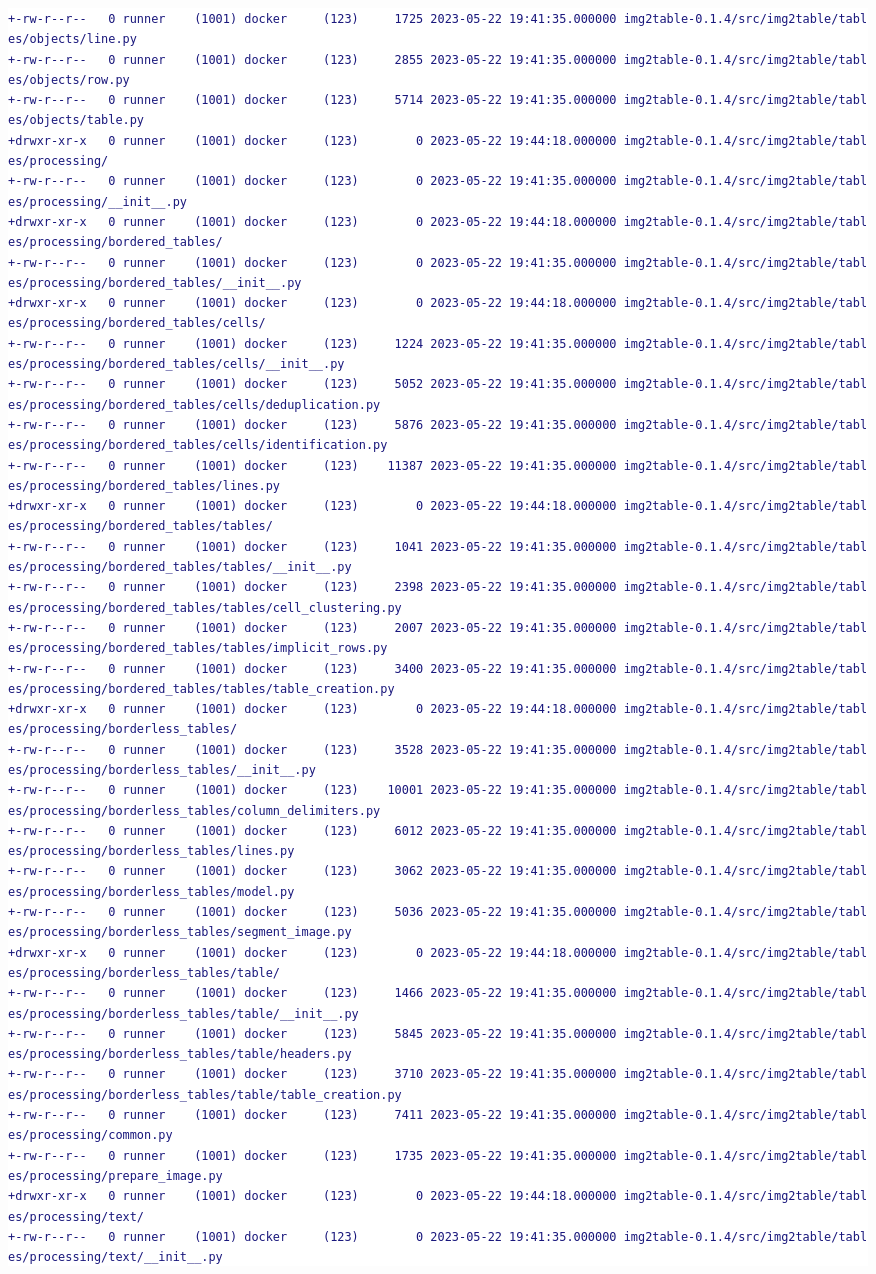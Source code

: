 ```diff
+-rw-r--r--   0 runner    (1001) docker     (123)     1725 2023-05-22 19:41:35.000000 img2table-0.1.4/src/img2table/tables/objects/line.py
+-rw-r--r--   0 runner    (1001) docker     (123)     2855 2023-05-22 19:41:35.000000 img2table-0.1.4/src/img2table/tables/objects/row.py
+-rw-r--r--   0 runner    (1001) docker     (123)     5714 2023-05-22 19:41:35.000000 img2table-0.1.4/src/img2table/tables/objects/table.py
+drwxr-xr-x   0 runner    (1001) docker     (123)        0 2023-05-22 19:44:18.000000 img2table-0.1.4/src/img2table/tables/processing/
+-rw-r--r--   0 runner    (1001) docker     (123)        0 2023-05-22 19:41:35.000000 img2table-0.1.4/src/img2table/tables/processing/__init__.py
+drwxr-xr-x   0 runner    (1001) docker     (123)        0 2023-05-22 19:44:18.000000 img2table-0.1.4/src/img2table/tables/processing/bordered_tables/
+-rw-r--r--   0 runner    (1001) docker     (123)        0 2023-05-22 19:41:35.000000 img2table-0.1.4/src/img2table/tables/processing/bordered_tables/__init__.py
+drwxr-xr-x   0 runner    (1001) docker     (123)        0 2023-05-22 19:44:18.000000 img2table-0.1.4/src/img2table/tables/processing/bordered_tables/cells/
+-rw-r--r--   0 runner    (1001) docker     (123)     1224 2023-05-22 19:41:35.000000 img2table-0.1.4/src/img2table/tables/processing/bordered_tables/cells/__init__.py
+-rw-r--r--   0 runner    (1001) docker     (123)     5052 2023-05-22 19:41:35.000000 img2table-0.1.4/src/img2table/tables/processing/bordered_tables/cells/deduplication.py
+-rw-r--r--   0 runner    (1001) docker     (123)     5876 2023-05-22 19:41:35.000000 img2table-0.1.4/src/img2table/tables/processing/bordered_tables/cells/identification.py
+-rw-r--r--   0 runner    (1001) docker     (123)    11387 2023-05-22 19:41:35.000000 img2table-0.1.4/src/img2table/tables/processing/bordered_tables/lines.py
+drwxr-xr-x   0 runner    (1001) docker     (123)        0 2023-05-22 19:44:18.000000 img2table-0.1.4/src/img2table/tables/processing/bordered_tables/tables/
+-rw-r--r--   0 runner    (1001) docker     (123)     1041 2023-05-22 19:41:35.000000 img2table-0.1.4/src/img2table/tables/processing/bordered_tables/tables/__init__.py
+-rw-r--r--   0 runner    (1001) docker     (123)     2398 2023-05-22 19:41:35.000000 img2table-0.1.4/src/img2table/tables/processing/bordered_tables/tables/cell_clustering.py
+-rw-r--r--   0 runner    (1001) docker     (123)     2007 2023-05-22 19:41:35.000000 img2table-0.1.4/src/img2table/tables/processing/bordered_tables/tables/implicit_rows.py
+-rw-r--r--   0 runner    (1001) docker     (123)     3400 2023-05-22 19:41:35.000000 img2table-0.1.4/src/img2table/tables/processing/bordered_tables/tables/table_creation.py
+drwxr-xr-x   0 runner    (1001) docker     (123)        0 2023-05-22 19:44:18.000000 img2table-0.1.4/src/img2table/tables/processing/borderless_tables/
+-rw-r--r--   0 runner    (1001) docker     (123)     3528 2023-05-22 19:41:35.000000 img2table-0.1.4/src/img2table/tables/processing/borderless_tables/__init__.py
+-rw-r--r--   0 runner    (1001) docker     (123)    10001 2023-05-22 19:41:35.000000 img2table-0.1.4/src/img2table/tables/processing/borderless_tables/column_delimiters.py
+-rw-r--r--   0 runner    (1001) docker     (123)     6012 2023-05-22 19:41:35.000000 img2table-0.1.4/src/img2table/tables/processing/borderless_tables/lines.py
+-rw-r--r--   0 runner    (1001) docker     (123)     3062 2023-05-22 19:41:35.000000 img2table-0.1.4/src/img2table/tables/processing/borderless_tables/model.py
+-rw-r--r--   0 runner    (1001) docker     (123)     5036 2023-05-22 19:41:35.000000 img2table-0.1.4/src/img2table/tables/processing/borderless_tables/segment_image.py
+drwxr-xr-x   0 runner    (1001) docker     (123)        0 2023-05-22 19:44:18.000000 img2table-0.1.4/src/img2table/tables/processing/borderless_tables/table/
+-rw-r--r--   0 runner    (1001) docker     (123)     1466 2023-05-22 19:41:35.000000 img2table-0.1.4/src/img2table/tables/processing/borderless_tables/table/__init__.py
+-rw-r--r--   0 runner    (1001) docker     (123)     5845 2023-05-22 19:41:35.000000 img2table-0.1.4/src/img2table/tables/processing/borderless_tables/table/headers.py
+-rw-r--r--   0 runner    (1001) docker     (123)     3710 2023-05-22 19:41:35.000000 img2table-0.1.4/src/img2table/tables/processing/borderless_tables/table/table_creation.py
+-rw-r--r--   0 runner    (1001) docker     (123)     7411 2023-05-22 19:41:35.000000 img2table-0.1.4/src/img2table/tables/processing/common.py
+-rw-r--r--   0 runner    (1001) docker     (123)     1735 2023-05-22 19:41:35.000000 img2table-0.1.4/src/img2table/tables/processing/prepare_image.py
+drwxr-xr-x   0 runner    (1001) docker     (123)        0 2023-05-22 19:44:18.000000 img2table-0.1.4/src/img2table/tables/processing/text/
+-rw-r--r--   0 runner    (1001) docker     (123)        0 2023-05-22 19:41:35.000000 img2table-0.1.4/src/img2table/tables/processing/text/__init__.py
```
